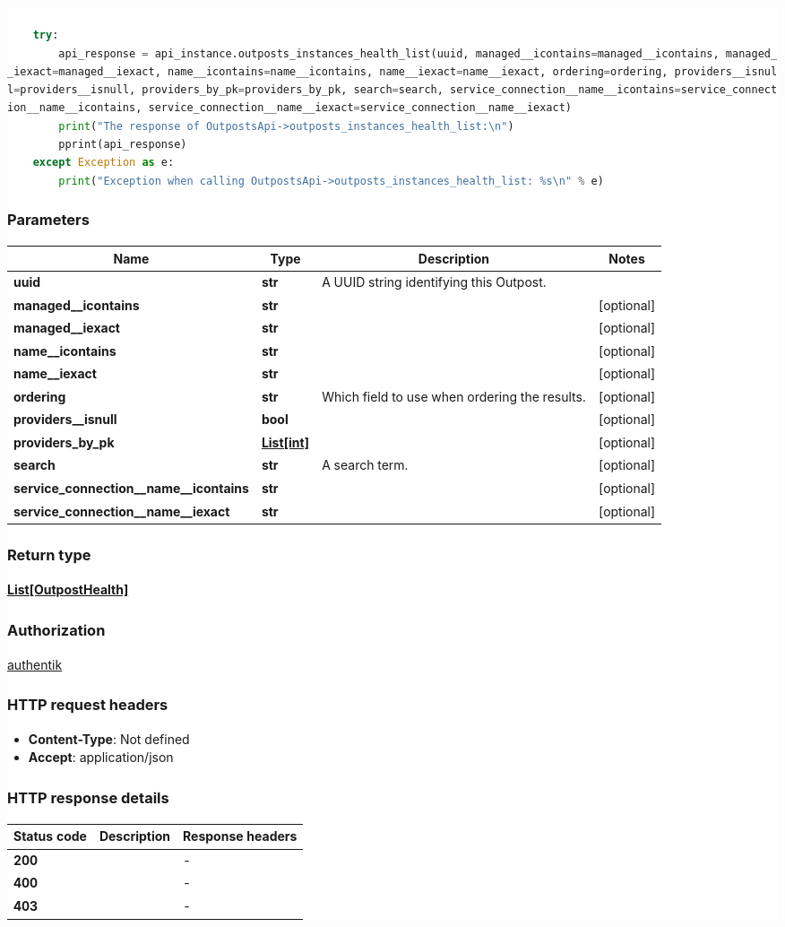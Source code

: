 ```python

    try:
        api_response = api_instance.outposts_instances_health_list(uuid, managed__icontains=managed__icontains, managed__iexact=managed__iexact, name__icontains=name__icontains, name__iexact=name__iexact, ordering=ordering, providers__isnull=providers__isnull, providers_by_pk=providers_by_pk, search=search, service_connection__name__icontains=service_connection__name__icontains, service_connection__name__iexact=service_connection__name__iexact)
        print("The response of OutpostsApi->outposts_instances_health_list:\n")
        pprint(api_response)
    except Exception as e:
        print("Exception when calling OutpostsApi->outposts_instances_health_list: %s\n" % e)
```



### Parameters


Name | Type | Description  | Notes
------------- | ------------- | ------------- | -------------
 **uuid** | **str**| A UUID string identifying this Outpost. | 
 **managed__icontains** | **str**|  | [optional] 
 **managed__iexact** | **str**|  | [optional] 
 **name__icontains** | **str**|  | [optional] 
 **name__iexact** | **str**|  | [optional] 
 **ordering** | **str**| Which field to use when ordering the results. | [optional] 
 **providers__isnull** | **bool**|  | [optional] 
 **providers_by_pk** | [**List[int]**](int.md)|  | [optional] 
 **search** | **str**| A search term. | [optional] 
 **service_connection__name__icontains** | **str**|  | [optional] 
 **service_connection__name__iexact** | **str**|  | [optional] 

### Return type

[**List[OutpostHealth]**](OutpostHealth.md)

### Authorization

[authentik](../README.md#authentik)

### HTTP request headers

 - **Content-Type**: Not defined
 - **Accept**: application/json

### HTTP response details

| Status code | Description | Response headers |
|-------------|-------------|------------------|
**200** |  |  -  |
**400** |  |  -  |
**403** |  |  -  |
